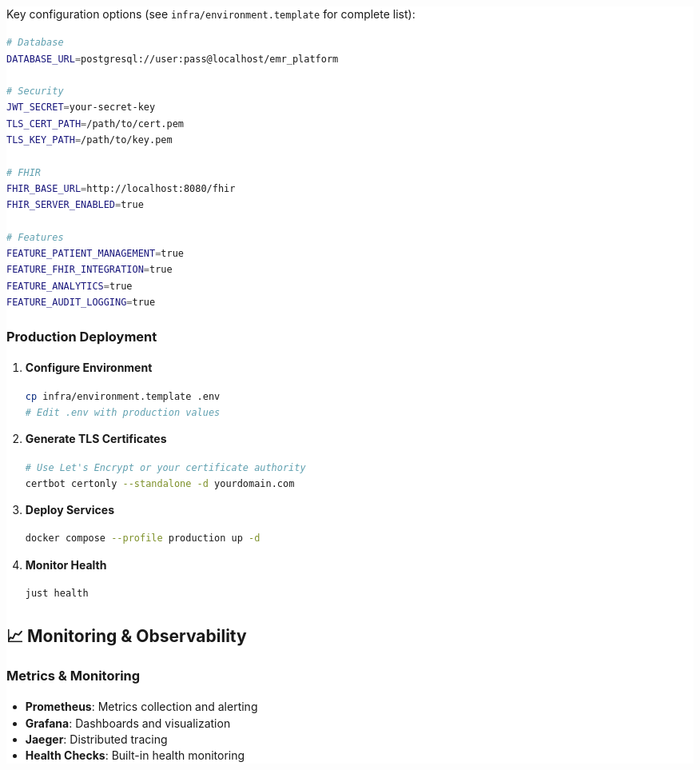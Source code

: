 Key configuration options (see `infra/environment.template` for complete list):

```bash
# Database
DATABASE_URL=postgresql://user:pass@localhost/emr_platform

# Security
JWT_SECRET=your-secret-key
TLS_CERT_PATH=/path/to/cert.pem
TLS_KEY_PATH=/path/to/key.pem

# FHIR
FHIR_BASE_URL=http://localhost:8080/fhir
FHIR_SERVER_ENABLED=true

# Features
FEATURE_PATIENT_MANAGEMENT=true
FEATURE_FHIR_INTEGRATION=true
FEATURE_ANALYTICS=true
FEATURE_AUDIT_LOGGING=true
```

### Production Deployment

1. **Configure Environment**
   ```bash
   cp infra/environment.template .env
   # Edit .env with production values
   ```

2. **Generate TLS Certificates**
   ```bash
   # Use Let's Encrypt or your certificate authority
   certbot certonly --standalone -d yourdomain.com
   ```

3. **Deploy Services**
   ```bash
   docker compose --profile production up -d
   ```

4. **Monitor Health**
   ```bash
   just health
   ```

## 📈 Monitoring & Observability

### Metrics & Monitoring

- **Prometheus**: Metrics collection and alerting
- **Grafana**: Dashboards and visualization
- **Jaeger**: Distributed tracing
- **Health Checks**: Built-in health monitoring
